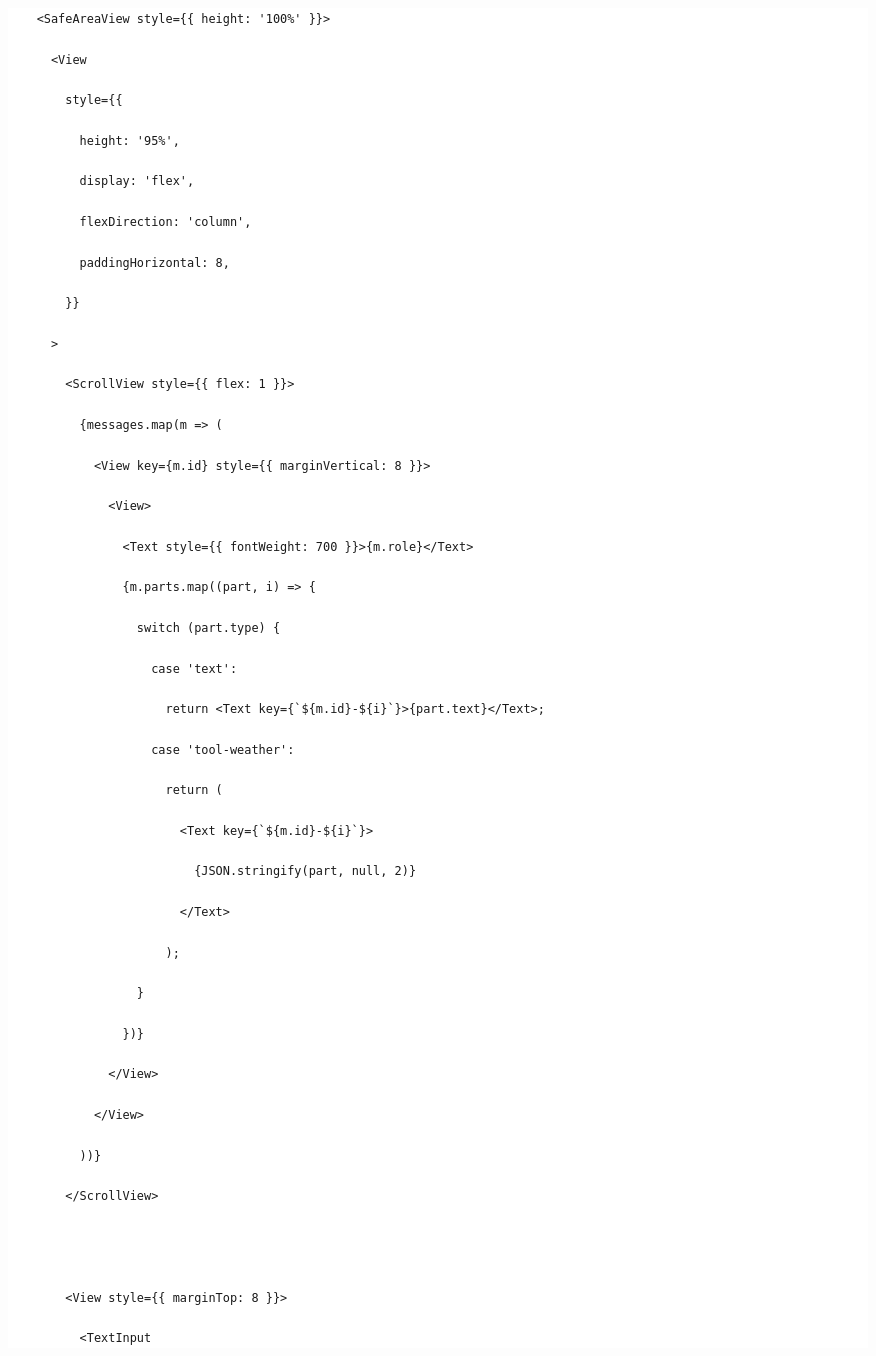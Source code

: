         <SafeAreaView style={{ height: '100%' }}>
    
          <View
    
            style={{
    
              height: '95%',
    
              display: 'flex',
    
              flexDirection: 'column',
    
              paddingHorizontal: 8,
    
            }}
    
          >
    
            <ScrollView style={{ flex: 1 }}>
    
              {messages.map(m => (
    
                <View key={m.id} style={{ marginVertical: 8 }}>
    
                  <View>
    
                    <Text style={{ fontWeight: 700 }}>{m.role}</Text>
    
                    {m.parts.map((part, i) => {
    
                      switch (part.type) {
    
                        case 'text':
    
                          return <Text key={`${m.id}-${i}`}>{part.text}</Text>;
    
                        case 'tool-weather':
    
                          return (
    
                            <Text key={`${m.id}-${i}`}>
    
                              {JSON.stringify(part, null, 2)}
    
                            </Text>
    
                          );
    
                      }
    
                    })}
    
                  </View>
    
                </View>
    
              ))}
    
            </ScrollView>
    
    
    
    
            <View style={{ marginTop: 8 }}>
    
              <TextInput
    